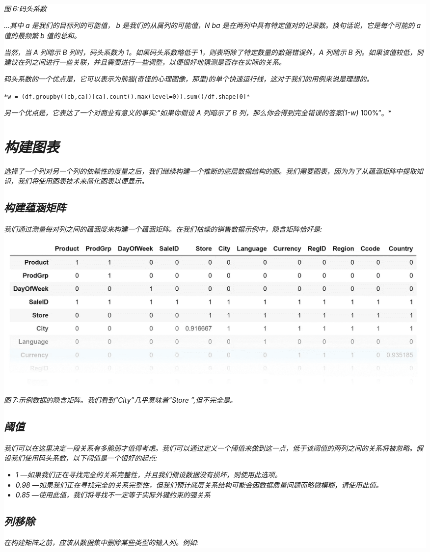 *图 6:码头系数*

*…其中 *a* 是我们的目标列的可能值， *b* 是我们的从属列的可能值，N *ba* 是在两列中具有特定值对的记录数。换句话说，它是每个可能的 *a* 值的最频繁 *b* 值的总和。*

*当然，当 A 列暗示 B 列时，码头系数为 1。如果码头系数略低于 1，则表明除了特定数量的数据错误外，A 列暗示 B 列。如果该值较低，则建议在列之间进行一些关联，并且需要进行一些调整，以便很好地猜测是否存在实际的关系。*

*码头系数的一个优点是，它可以表示为熊猫(奇怪的心理图像，那里)的单个快速运行线，这对于我们的用例来说是理想的。*

```
*w = (df.groupby([cb,ca])[ca].count().max(level=0)).sum()/df.shape[0]*
```

*另一个优点是，它表达了一个对商业有意义的事实:“如果你假设 A 列暗示了 B 列，那么你会得到完全错误的答案(1-w)* 100%”。*

# *构建图表*

*选择了一个列对另一个列的依赖性的度量之后，我们继续构建一个推断的底层数据结构的图。我们需要图表，因为为了从蕴涵矩阵中提取知识，我们将使用图表技术来简化图表以便显示。*

## *构建蕴涵矩阵*

*我们通过测量每对列之间的蕴涵度来构建一个蕴涵矩阵。在我们枯燥的销售数据示例中，隐含矩阵恰好是:*

*![](img/94360b904c5eb436613f77615ce1279f.png)*

*图 7:示例数据的隐含矩阵。我们看到“City”几乎意味着“Store ”,但不完全是。*

## *阈值*

*我们可以在这里决定一段关系有多脆弱才值得考虑。我们可以通过定义一个阈值来做到这一点，低于该阈值的两列之间的关系将被忽略。假设我们使用码头系数，以下阈值是一个很好的起点:*

*   *1 —如果我们正在寻找完全的关系完整性，并且我们假设数据没有损坏，则使用此选项。*
*   *0.98 —如果我们正在寻找完全的关系完整性，但我们预计底层关系结构可能会因数据质量问题而略微模糊，请使用此值。*
*   *0.85 —使用此值，我们将寻找不一定等于实际外键约束的强关系*

## *列移除*

*在构建矩阵之前，应该从数据集中删除某些类型的输入列。例如:*

